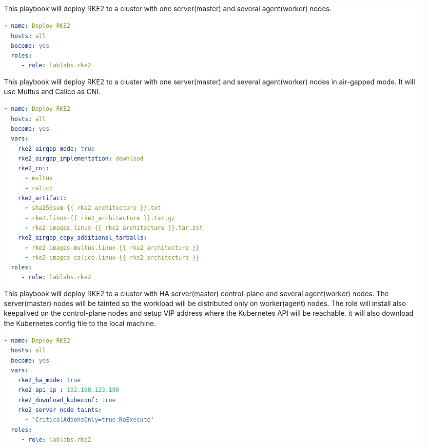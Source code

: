 This playbook will deploy RKE2 to a cluster with one server(master) and several agent(worker) nodes.

```yaml
- name: Deploy RKE2
  hosts: all
  become: yes
  roles:
     - role: lablabs.rke2

```

This playbook will deploy RKE2 to a cluster with one server(master) and several agent(worker) nodes in air-gapped mode. It will use Multus and Calico as CNI.

```yaml
- name: Deploy RKE2
  hosts: all
  become: yes
  vars:
    rke2_airgap_mode: true
    rke2_airgap_implementation: download
    rke2_cni:
      - multus
      - calico
    rke2_artifact:
      - sha256sum-{{ rke2_architecture }}.txt
      - rke2.linux-{{ rke2_architecture }}.tar.gz
      - rke2-images.linux-{{ rke2_architecture }}.tar.zst
    rke2_airgap_copy_additional_tarballs:
      - rke2-images-multus.linux-{{ rke2_architecture }}
      - rke2-images-calico.linux-{{ rke2_architecture }}
  roles:
     - role: lablabs.rke2

```

This playbook will deploy RKE2 to a cluster with HA server(master) control-plane and several agent(worker) nodes. The server(master) nodes will be tainted so the workload will be distributed only on worker(agent) nodes. The role will install also keepalived on the control-plane nodes and setup VIP address where the Kubernetes API will be reachable. it will also download the Kubernetes config file to the local machine.

```yaml
- name: Deploy RKE2
  hosts: all
  become: yes
  vars:
    rke2_ha_mode: true
    rke2_api_ip : 192.168.123.100
    rke2_download_kubeconf: true
    rke2_server_node_taints:
      - 'CriticalAddonsOnly=true:NoExecute'
  roles:
     - role: lablabs.rke2

```

